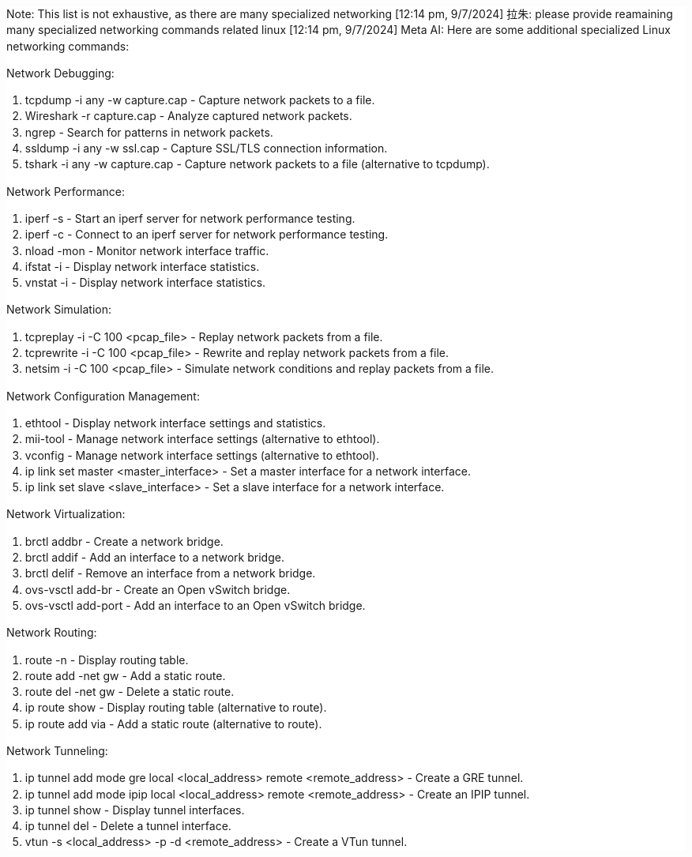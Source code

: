 Note: This list is not exhaustive, as there are many specialized networking
[12:14 pm, 9/7/2024] 拉朱: please provide reamaining many specialized networking commands related linux
[12:14 pm, 9/7/2024] Meta AI: Here are some additional specialized Linux networking commands:

Network Debugging:

1. tcpdump -i any -w capture.cap - Capture network packets to a file.
2. Wireshark -r capture.cap - Analyze captured network packets.
3. ngrep <pattern> <interface> - Search for patterns in network packets.
4. ssldump -i any -w ssl.cap - Capture SSL/TLS connection information.
5. tshark -i any -w capture.cap - Capture network packets to a file (alternative to tcpdump).

Network Performance:

1. iperf -s - Start an iperf server for network performance testing.
2. iperf -c <server> - Connect to an iperf server for network performance testing.
3. nload -mon <interface> - Monitor network interface traffic.
4. ifstat -i <interface> - Display network interface statistics.
5. vnstat -i <interface> - Display network interface statistics.

Network Simulation:

1. tcpreplay -i <interface> -C 100 <pcap_file> - Replay network packets from a file.
2. tcprewrite -i <interface> -C 100 <pcap_file> - Rewrite and replay network packets from a file.
3. netsim -i <interface> -C 100 <pcap_file> - Simulate network conditions and replay packets from a file.

Network Configuration Management:

1. ethtool <interface> - Display network interface settings and statistics.
2. mii-tool <interface> - Manage network interface settings (alternative to ethtool).
3. vconfig <interface> - Manage network interface settings (alternative to ethtool).
4. ip link set <interface> master <master_interface> - Set a master interface for a network interface.
5. ip link set <interface> slave <slave_interface> - Set a slave interface for a network interface.

Network Virtualization:

1. brctl addbr <bridge> - Create a network bridge.
2. brctl addif <bridge> <interface> - Add an interface to a network bridge.
3. brctl delif <bridge> <interface> - Remove an interface from a network bridge.
4. ovs-vsctl add-br <bridge> - Create an Open vSwitch bridge.
5. ovs-vsctl add-port <bridge> <interface> - Add an interface to an Open vSwitch bridge.

Network Routing:

1. route -n - Display routing table.
2. route add -net <network> gw <gateway> - Add a static route.
3. route del -net <network> gw <gateway> - Delete a static route.
4. ip route show - Display routing table (alternative to route).
5. ip route add <network> via <gateway> - Add a static route (alternative to route).

Network Tunneling:

1. ip tunnel add <interface> mode gre local <local_address> remote <remote_address> - Create a GRE tunnel.
2. ip tunnel add <interface> mode ipip local <local_address> remote <remote_address> - Create an IPIP tunnel.
3. ip tunnel show - Display tunnel interfaces.
4. ip tunnel del <interface> - Delete a tunnel interface.
5. vtun -s <local_address> -p <port> -d <remote_address> - Create a VTun tunnel.
